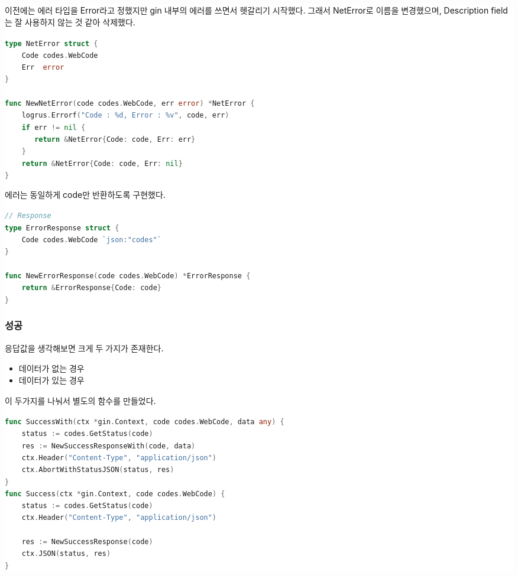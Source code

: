 이전에는 에러 타입을 Error라고 정했지만 gin 내부의 에러를 쓰면서 헷갈리기 시작했다. 그래서 NetError로 이름을 변경했으며, Description field는 잘 사용하지 않는 것 같아 삭제했다.

```go
type NetError struct {
    Code codes.WebCode
    Err  error
}

func NewNetError(code codes.WebCode, err error) *NetError {
    logrus.Errorf("Code : %d, Error : %v", code, err)
    if err != nil {
       return &NetError{Code: code, Err: err}
    }
    return &NetError{Code: code, Err: nil}
}
```

에러는 동일하게 code만 반환하도록 구현했다.

```go
// Response
type ErrorResponse struct {
	Code codes.WebCode `json:"codes"`
}

func NewErrorResponse(code codes.WebCode) *ErrorResponse {
	return &ErrorResponse{Code: code}
}
```

### 성공

응답값을 생각해보면 크게 두 가지가 존재한다.

- 데이터가 없는 경우
- 데이터가 있는 경우

이 두가지를 나눠서 별도의 함수를 만들었다.

```go
func SuccessWith(ctx *gin.Context, code codes.WebCode, data any) {
    status := codes.GetStatus(code)
    res := NewSuccessResponseWith(code, data)
    ctx.Header("Content-Type", "application/json")
    ctx.AbortWithStatusJSON(status, res)
}
func Success(ctx *gin.Context, code codes.WebCode) {
    status := codes.GetStatus(code)
    ctx.Header("Content-Type", "application/json")

    res := NewSuccessResponse(code)
    ctx.JSON(status, res)
}
```
